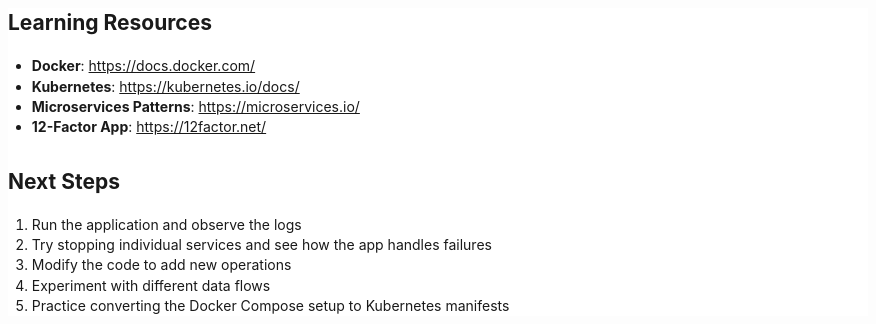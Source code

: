 ## Learning Resources

- **Docker**: https://docs.docker.com/
- **Kubernetes**: https://kubernetes.io/docs/
- **Microservices Patterns**: https://microservices.io/
- **12-Factor App**: https://12factor.net/

## Next Steps

1. Run the application and observe the logs
2. Try stopping individual services and see how the app handles failures
3. Modify the code to add new operations
4. Experiment with different data flows
5. Practice converting the Docker Compose setup to Kubernetes manifests
